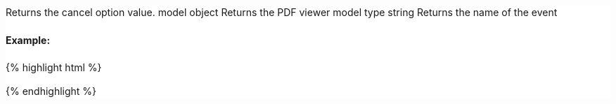 <td class="description">
Returns the cancel option value.
</td>
</tr>
<tr>
<td class="name">
model
</td>
<td class="type">
object
</td>
<td class="description">
Returns the PDF viewer model
</td>
</tr>
<tr>
<td class="name">
type
</td>
<td class="type">
string
</td>
<td class="description">
Returns the name of the event
</td>
</tr>
</tbody>
</table>
</td>
</tr>
</tbody>
</table>

#### Example:

{% highlight html %}
<script type="text/javascript">
        $(function () {
            var obj = $("#viewer").ejPdfViewer({ serviceUrl: '../api/PdfViewer', destroy: "destroy" });
        });
        function destroy(args) {
            alert("The control is destroyed successfully");
        }
</script>
{% endhighlight %}

